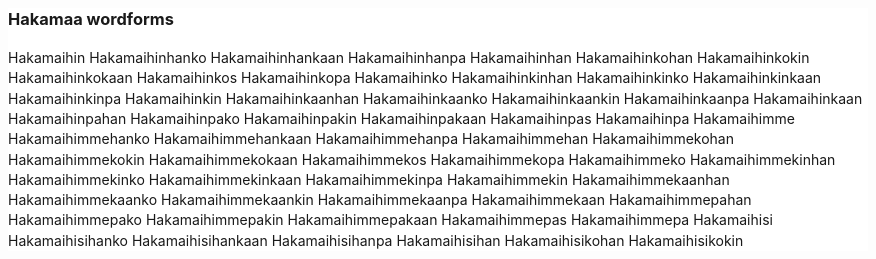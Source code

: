 
### Hakamaa wordforms

Hakamaihin
Hakamaihinhanko
Hakamaihinhankaan
Hakamaihinhanpa
Hakamaihinhan
Hakamaihinkohan
Hakamaihinkokin
Hakamaihinkokaan
Hakamaihinkos
Hakamaihinkopa
Hakamaihinko
Hakamaihinkinhan
Hakamaihinkinko
Hakamaihinkinkaan
Hakamaihinkinpa
Hakamaihinkin
Hakamaihinkaanhan
Hakamaihinkaanko
Hakamaihinkaankin
Hakamaihinkaanpa
Hakamaihinkaan
Hakamaihinpahan
Hakamaihinpako
Hakamaihinpakin
Hakamaihinpakaan
Hakamaihinpas
Hakamaihinpa
Hakamaihimme
Hakamaihimmehanko
Hakamaihimmehankaan
Hakamaihimmehanpa
Hakamaihimmehan
Hakamaihimmekohan
Hakamaihimmekokin
Hakamaihimmekokaan
Hakamaihimmekos
Hakamaihimmekopa
Hakamaihimmeko
Hakamaihimmekinhan
Hakamaihimmekinko
Hakamaihimmekinkaan
Hakamaihimmekinpa
Hakamaihimmekin
Hakamaihimmekaanhan
Hakamaihimmekaanko
Hakamaihimmekaankin
Hakamaihimmekaanpa
Hakamaihimmekaan
Hakamaihimmepahan
Hakamaihimmepako
Hakamaihimmepakin
Hakamaihimmepakaan
Hakamaihimmepas
Hakamaihimmepa
Hakamaihisi
Hakamaihisihanko
Hakamaihisihankaan
Hakamaihisihanpa
Hakamaihisihan
Hakamaihisikohan
Hakamaihisikokin